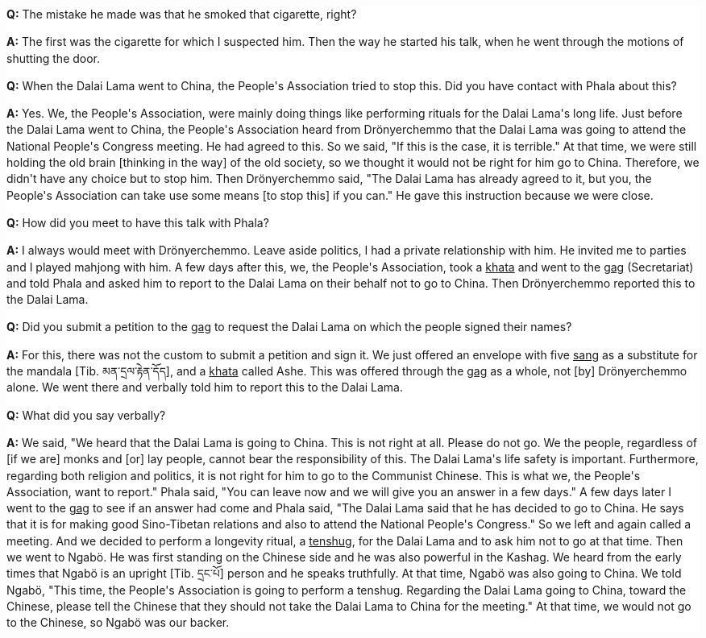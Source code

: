 **Q:**  The mistake he made was that he smoked that cigarette, right?   

**A:**  The first was the cigarette for which I suspected him. Then the way he started his talk, when he went through the motions of shutting the door.   

**Q:**  When the Dalai Lama went to China, the People's Association tried to stop this. Did you have contact with Phala about this?   

**A:**  Yes. We, the People's Association, were mainly doing things like performing rituals for the Dalai Lama's long life. Just before the Dalai Lama went to China, the People's Association heard from Drönyerchemmo that the Dalai Lama was going to attend the National People's Congress meeting. He had agreed to this. So we said, "If this is the case, it is terrible." At that time, we were still holding the old brain [thinking in the way] of the old society, so we thought it would not be right for him go to China. Therefore, we didn't have any choice but to stop him. Then Drönyerchemmo said, "The Dalai Lama has already agreed to it, but you, the People's Association can take use some means [to stop this] if you can." He gave this instruction because we were close.   

**Q:**  How did you meet to have this talk with Phala?   

**A:**  I always would meet with Drönyerchemmo. Leave aside politics, I had a private relationship with him. He invited me to parties and I played mahjong with him. A few days after this, we, the People's Association, took a <a href="#" data-tooltip="[tib. ཁ་བཏགས]** A Tibetan ceremonial scarf given to lamas, visitors, etc.">khata</a> and went to the <a href="#" data-tooltip="[tib. འགག]** The Secretariat Office of either the Dalai Lama (tib. ཙེ་གག་རྩེ་འགག) or the Regent (tib. shö gag [ཞོལ་འགག]).">gag</a> (Secretariat) and told Phala and asked him to report to the Dalai Lama on their behalf not to go to China. Then Drönyerchemmo reported this to the Dalai Lama.   

**Q:**  Did you submit a petition to the <a href="#" data-tooltip="[tib. འགག]** The Secretariat Office of either the Dalai Lama (tib. ཙེ་གག་རྩེ་འགག) or the Regent (tib. shö gag [ཞོལ་འགག]).">gag</a> to request the Dalai Lama on which the people signed their names?   

**A:**  For this, there was not the custom to submit a petition and sign it. We just offered an envelope with five <a href="#" data-tooltip="[tib. སྲང]** A unit of traditional Tibetan currency. It was also called ngüsang [tib. དངུལ་སྲང]. 50 nügsang = 1 dotse; 10 sho = 1 nügsang; 20 5-karma coins = 1 ngüsang. There were also paper currency notes of 7-sang, 25-sang, and 10-sang denominations.">sang</a> as a substitute for the mandala [Tib. མན་དྲལ་རྟེན་དོད], and a <a href="#" data-tooltip="[tib. ཁ་བཏགས]** A Tibetan ceremonial scarf given to lamas, visitors, etc.">khata</a> called Ashe. This was offered through the <a href="#" data-tooltip="[tib. འགག]** The Secretariat Office of either the Dalai Lama (tib. ཙེ་གག་རྩེ་འགག) or the Regent (tib. shö gag [ཞོལ་འགག]).">gag</a> as a whole, not [by] Drönyerchemmo alone. We went there and verbally told him to report this to the Dalai Lama.   

**Q:**  What did you say verbally?   

**A:**  We said, "We heard that the Dalai Lama is going to China. This is not right at all. Please do not go. We the people, regardless of [if we are] monks and [or] lay people, cannot bear the responsibility of this. The Dalai Lama's life safety is important. Furthermore, regarding both religion and politics, it is not right for him to go to the Communist Chinese. This is what we, the People's Association, want to report." Phala said, "You can leave now and we will give you an answer in a few days." A few days later I went to the <a href="#" data-tooltip="[tib. འགག]** The Secretariat Office of either the Dalai Lama (tib. ཙེ་གག་རྩེ་འགག) or the Regent (tib. shö gag [ཞོལ་འགག]).">gag</a> to see if an answer had come and Phala said, "The Dalai Lama said that he has decided to go to China. He says that it is for making good Sino-Tibetan relations and also to attend the National People's Congress." So we left and again called a meeting. And we decided to perform a longevity ritual, a <a href="#" data-tooltip="[tib. རྟེན་བཞུགས]** A ritual done to request a spiritual teacher or lama to live a long life, a long-life prayer offering.">tenshug</a>, for the Dalai Lama and to ask him not to go at that time. Then we went to Ngabö. He was first standing on the Chinese side and he was also powerful in the Kashag. We heard from the early times that Ngabö is an upright [Tib. དྲང་པོ] person and he speaks truthfully. At that time, Ngabö was also going to China. We told Ngabö, "This time, the People's Association is going to perform a tenshug. Regarding the Dalai Lama going to China, toward the Chinese, please tell the Chinese that they should not take the Dalai Lama to China for the meeting." At that time, we would not go to the Chinese, so Ngabö was our backer.   
